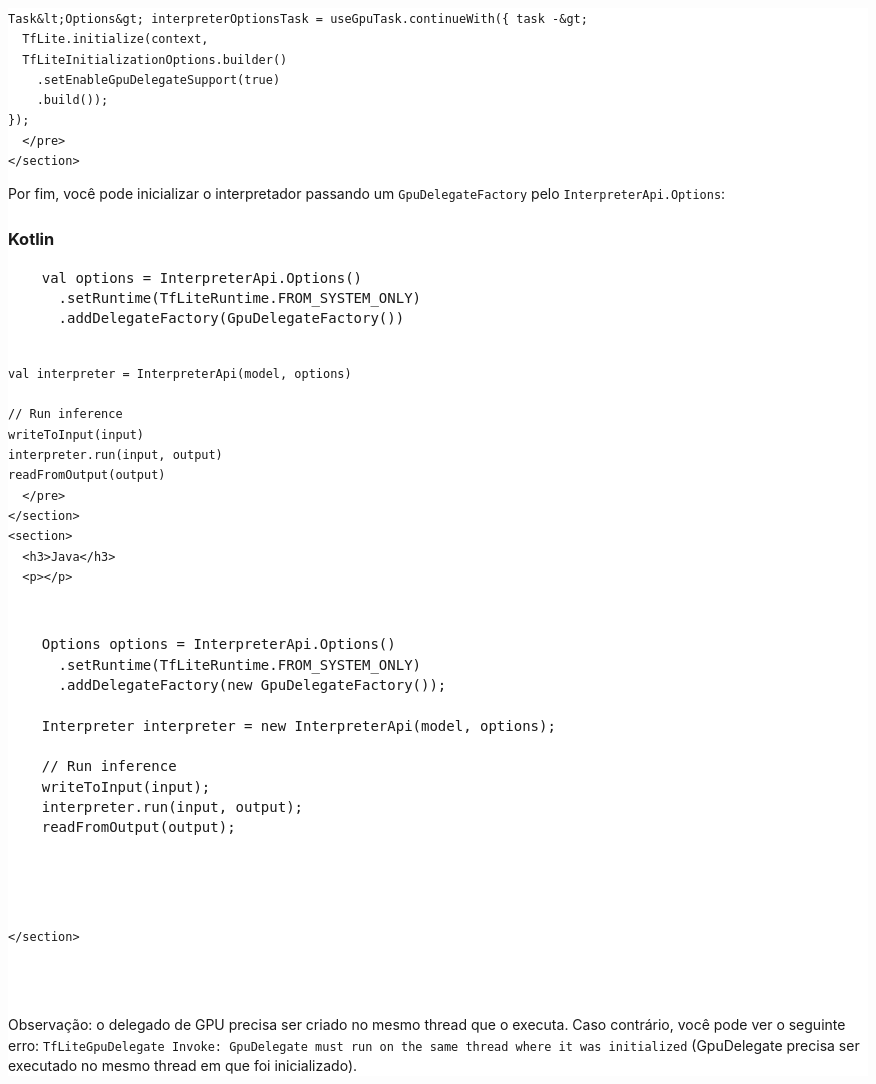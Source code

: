     Task&lt;Options&gt; interpreterOptionsTask = useGpuTask.continueWith({ task -&gt;
      TfLite.initialize(context,
      TfLiteInitializationOptions.builder()
        .setEnableGpuDelegateSupport(true)
        .build());
    });
      </pre>
    </section>
  </devsite-selector>
</div>

Por fim, você pode inicializar o interpretador passando um `GpuDelegateFactory` pelo `InterpreterApi.Options`:

<div>
  <devsite-selector>
    <section>
      <h3>Kotlin</h3>
      <p></p>
<pre class="prettyprint lang-kotlin">
    val options = InterpreterApi.Options()
      .setRuntime(TfLiteRuntime.FROM_SYSTEM_ONLY)
      .addDelegateFactory(GpuDelegateFactory())

    val interpreter = InterpreterApi(model, options)

    // Run inference
    writeToInput(input)
    interpreter.run(input, output)
    readFromOutput(output)
      </pre>
    </section>
    <section>
      <h3>Java</h3>
      <p></p>
<pre class="prettyprint lang-java">
    Options options = InterpreterApi.Options()
      .setRuntime(TfLiteRuntime.FROM_SYSTEM_ONLY)
      .addDelegateFactory(new GpuDelegateFactory());

    Interpreter interpreter = new InterpreterApi(model, options);

    // Run inference
    writeToInput(input);
    interpreter.run(input, output);
    readFromOutput(output);
      </pre>
    </section>
  </devsite-selector>
</div>

Observação: o delegado de GPU precisa ser criado no mesmo thread que o executa. Caso contrário, você pode ver o seguinte erro: `TfLiteGpuDelegate Invoke: GpuDelegate must run on the same thread where it was initialized` (GpuDelegate precisa ser executado no mesmo thread em que foi inicializado).
